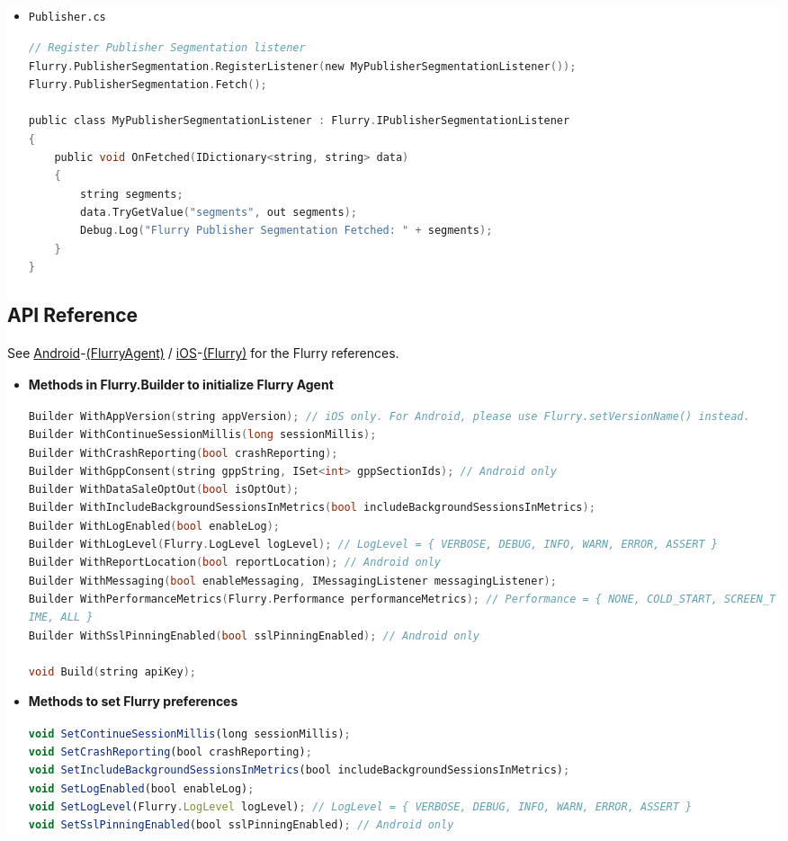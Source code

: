- `Publisher.cs`

   ```c
   // Register Publisher Segmentation listener
   Flurry.PublisherSegmentation.RegisterListener(new MyPublisherSegmentationListener());
   Flurry.PublisherSegmentation.Fetch();

   public class MyPublisherSegmentationListener : Flurry.IPublisherSegmentationListener
   {
       public void OnFetched(IDictionary<string, string> data)
       {
           string segments;
           data.TryGetValue("segments", out segments);
           Debug.Log("Flurry Publisher Segmentation Fetched: " + segments);
       }
   }
   ```

## API Reference

See [Android](https://flurry.github.io/flurry-android-sdk/analytics/index.html)-[(FlurryAgent)](https://flurry.github.io/flurry-android-sdk/analytics/com/flurry/android/FlurryAgent.html) /
[iOS](https://flurry.github.io/flurry-ios-sdk/Flurry%20Analytics%20API%20Documentation/index.html)-[(Flurry)](https://flurry.github.io/flurry-ios-sdk/Flurry%20Analytics%20API%20Documentation/interface_flurry.html) for the Flurry references.

- **Methods in Flurry.Builder to initialize Flurry Agent**

  ```c
  Builder WithAppVersion(string appVersion); // iOS only. For Android, please use Flurry.setVersionName() instead.
  Builder WithContinueSessionMillis(long sessionMillis);
  Builder WithCrashReporting(bool crashReporting);
  Builder WithGppConsent(string gppString, ISet<int> gppSectionIds); // Android only
  Builder WithDataSaleOptOut(bool isOptOut);
  Builder WithIncludeBackgroundSessionsInMetrics(bool includeBackgroundSessionsInMetrics);
  Builder WithLogEnabled(bool enableLog);
  Builder WithLogLevel(Flurry.LogLevel logLevel); // LogLevel = { VERBOSE, DEBUG, INFO, WARN, ERROR, ASSERT }
  Builder WithReportLocation(bool reportLocation); // Android only
  Builder WithMessaging(bool enableMessaging, IMessagingListener messagingListener);
  Builder WithPerformanceMetrics(Flurry.Performance performanceMetrics); // Performance = { NONE, COLD_START, SCREEN_TIME, ALL }
  Builder WithSslPinningEnabled(bool sslPinningEnabled); // Android only

  void Build(string apiKey);
  ```

- **Methods to set Flurry preferences**

  ```javascript
  void SetContinueSessionMillis(long sessionMillis);
  void SetCrashReporting(bool crashReporting);
  void SetIncludeBackgroundSessionsInMetrics(bool includeBackgroundSessionsInMetrics);
  void SetLogEnabled(bool enableLog);
  void SetLogLevel(Flurry.LogLevel logLevel); // LogLevel = { VERBOSE, DEBUG, INFO, WARN, ERROR, ASSERT }
  void SetSslPinningEnabled(bool sslPinningEnabled); // Android only
  ```
